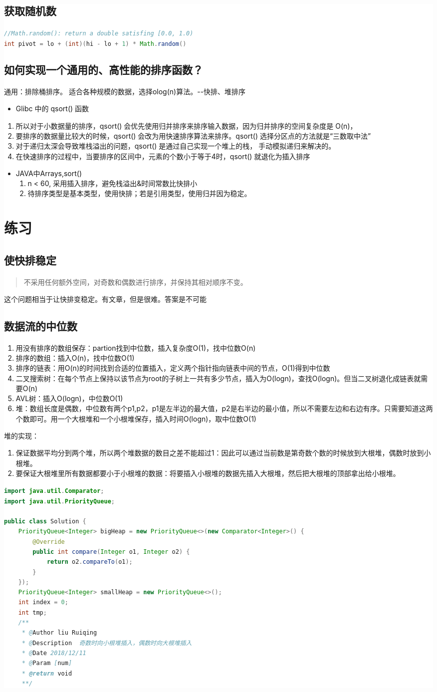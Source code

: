 ## 获取随机数

```java
//Math.random(): return a double satisfing [0.0, 1.0)
int pivot = lo + (int)(hi - lo + 1) * Math.random()
```

## 如何实现一个通用的、高性能的排序函数？

通用：排除桶排序。 适合各种规模的数据，选择olog(n)算法。--快排、堆排序

-  Glibc 中的 qsort() 函数
  1. 所以对于小数据量的排序，qsort() 会优先使用归并排序来排序输入数据，因为归并排序的空间复杂度是 O(n)，
  2. 要排序的数据量比较大的时候，qsort() 会改为用快速排序算法来排序。qsort() 选择分区点的方法就是“三数取中法”
  3. 对于递归太深会导致堆栈溢出的问题，qsort() 是通过自己实现一个堆上的栈， 手动模拟递归来解决的。
  4. 在快速排序的过程中，当要排序的区间中，元素的个数小于等于4时，qsort() 就退化为插入排序
- JAVA中Arrays,sort()
  1. n < 60, 采用插入排序，避免栈溢出&时间常数比快排小
  2. 待排序类型是基本类型，使用快排；若是引用类型，使用归并因为稳定。

# 练习

## 使快排稳定

> 不采用任何额外空间，对奇数和偶数进行排序，并保持其相对顺序不变。

这个问题相当于让快排变稳定。有文章，但是很难。答案是不可能

## 数据流的中位数

1. 用没有排序的数组保存：partion找到中位数，插入复杂度O(1)，找中位数O(n)
2. 排序的数组：插入O(n)，找中位数O(1)
3. 排序的链表：用O(n)的时间找到合适的位置插入，定义两个指针指向链表中间的节点，O(1)得到中位数
4. 二叉搜索树：在每个节点上保持以该节点为root的子树上一共有多少节点，插入为O(logn)，查找O(logn)。但当二叉树退化成链表就需要O(n)
5. AVL树：插入O(logn)，中位数O(1)
6. 堆：数组长度是偶数，中位数有两个p1,p2，p1是左半边的最大值，p2是右半边的最小值，所以不需要左边和右边有序。只需要知道这两个数即可。用一个大根堆和一个小根堆保存，插入时间O(logn)，取中位数O(1)

堆的实现：

1. 保证数据平均分到两个堆，所以两个堆数据的数目之差不能超过1：因此可以通过当前数是第奇数个数的时候放到大根堆，偶数时放到小根堆。
2. 要保证大根堆里所有数据都要小于小根堆的数据：将要插入小根堆的数据先插入大根堆，然后把大根堆的顶部拿出给小根堆。

```java
import java.util.Comparator;
import java.util.PriorityQueue;

public class Solution {
    PriorityQueue<Integer> bigHeap = new PriorityQueue<>(new Comparator<Integer>() {
        @Override
        public int compare(Integer o1, Integer o2) {
            return o2.compareTo(o1);
        }
    });
    PriorityQueue<Integer> smallHeap = new PriorityQueue<>();
    int index = 0;
    int tmp;
    /**
     * @Author liu Ruiqing
     * @Description  奇数时向小根堆插入，偶数时向大根堆插入
     * @Date 2018/12/11
     * @Param [num]
     * @return void
     **/
```